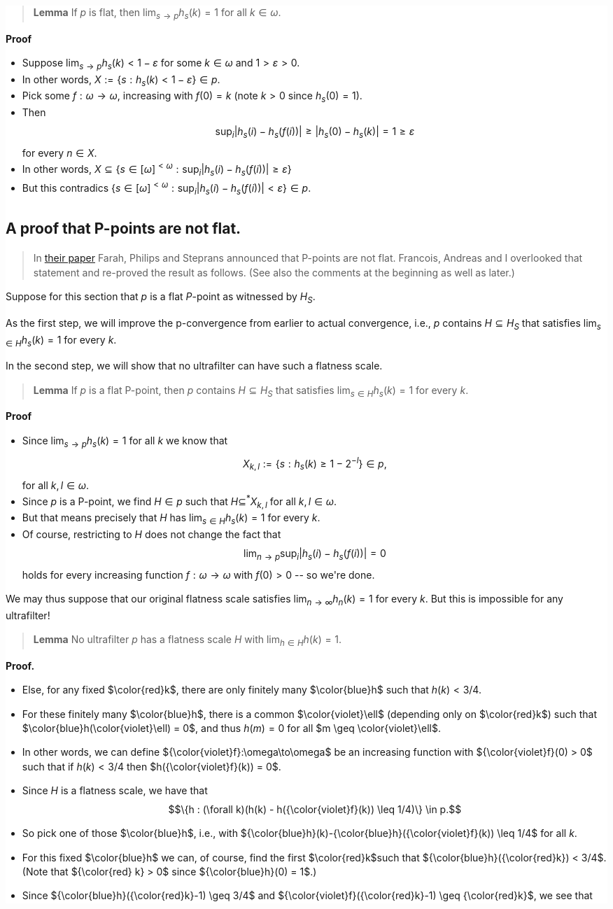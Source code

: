 > **Lemma** If $p$ is flat, then $\lim_ {s\rightarrow p} h_ s(k) = 1$ for all $k \in \omega$.

**Proof**

* Suppose $\lim_ {s\to p} h_ s(k) < 1 - \varepsilon$ for some $k \in \omega$ and $1> \varepsilon > 0$.
* In other words, $X := \{ s: h_ s(k) < 1 - \varepsilon \} \in p$.
* Pick some $f:\omega\to\omega$, increasing with $f(0) = k$ (note $k > 0$ since $h_ s(0) = 1$).
* Then
  $$ \sup_ i\vert h_ s(i) - h_ s (f(i)) \vert  \geq \vert h_ s(0) - h_ s(k)\vert  = 1 \geq \varepsilon $$
  for every $n \in X$.
* In other words, $X \subseteq \{ s \in [\omega]^{<\omega}: \sup_ i \vert h_ s (i) - h_ s(f(i))\vert  \geq \varepsilon \}$
* But this contradics $\{ s \in [\omega]^{<\omega}: \sup_ i \vert h_ s (i) - h_ s(f(i))\vert  < \varepsilon \} \in p$.

## A proof that P-points are not flat.

> In [their paper](http://www.math.yorku.ca/~ifarah/Ftp/208_2009_448_OnlinePDF.pdf) Farah, Philips and Steprans announced that P-points are not flat. Francois, Andreas and I overlooked that statement and re-proved the result as follows. (See also the comments at the beginning as well as later.)

Suppose for this section that $p$ is a flat $P$-point as witnessed by $H_ S$.

As the first step, we will improve the p-convergence from earlier to actual convergence, i.e., $p$ contains $H\subseteq H_ S$ that satisfies $\lim_ {s\in H} h_ s(k) = 1$ for every $k$.

In the second step, we will show that no ultrafilter can have such a flatness scale.

> **Lemma** If $p$ is a flat P-point, then $p$ contains $H\subseteq H_ S$ that satisfies $\lim_ {s\in H} h_ s(k) = 1$ for every $k$.

**Proof**

* Since $\lim_ {s\to p} h_ s(k) = 1$ for all $k$ we know that
  $$X_ {k,l} := \{ s: h_ s(k) \geq 1 - 2^{-l} \} \in p,$$
  for all $k,l \in \omega$.
* Since $p$ is a P-point, we find $H \in p$ such that $H \subseteq^* X_ {k,l}$ for all $k, l \in \omega$.
* But that means precisely that $H$ has $\lim_ {s\in H} h_ s(k) = 1$ for every $k$.
* Of course, restricting to $H$ does not change the fact that
  $$\lim_ {n\to p} \sup_ i\vert h_ s(i) - h_ s(f(i))\vert  = 0$$
  holds for every increasing function $f:\omega\to\omega$ with $f(0) > 0$ -- so we're done.

We may thus suppose that our original flatness scale satisfies $\lim_ {n\to\infty} h_ n(k) = 1$ for every $k$. But this is impossible for any ultrafilter!

> **Lemma** No ultrafilter $p$ has a flatness scale $H$ with $\lim_ {h\in H} h(k) = 1$.

**Proof.**

* Else, for any fixed $\color{red}k$, there are only finitely many $\color{blue}h$ such that $h(k) < 3/4$.

* For these finitely many $\color{blue}h$, there is a common $\color{violet}\ell$ (depending only on $\color{red}k$) such that $\color{blue}h(\color{violet}\ell) = 0$, and thus $h(m) =0$ for all $m \geq \color{violet}\ell$.
* In other words, we can define ${\color{violet}f}:\omega\to\omega$ be an increasing function with ${\color{violet}f}(0) > 0$ such that if $h(k) < 3/4$ then $h({\color{violet}f}(k)) = 0$.
* Since $H$ is a flatness scale, we have that
$$\{h : (\forall k)(h(k) - h({\color{violet}f}(k)) \leq 1/4)\} \in p.$$
* So pick one of those $\color{blue}h$, i.e., with ${\color{blue}h}(k)-{\color{blue}h}({\color{violet}f}(k)) \leq 1/4$ for all $k$.
* For this fixed $\color{blue}h$ we can, of course, find the first $\color{red}k$such that ${\color{blue}h}({\color{red}k}) < 3/4$. (Note that ${\color{red} k} > 0$ since ${\color{blue}h}(0) = 1$.)
* Since ${\color{blue}h}({\color{red}k}-1) \geq 3/4$ and ${\color{violet}f}({\color{red}k}-1) \geq {\color{red}k}$, we see that